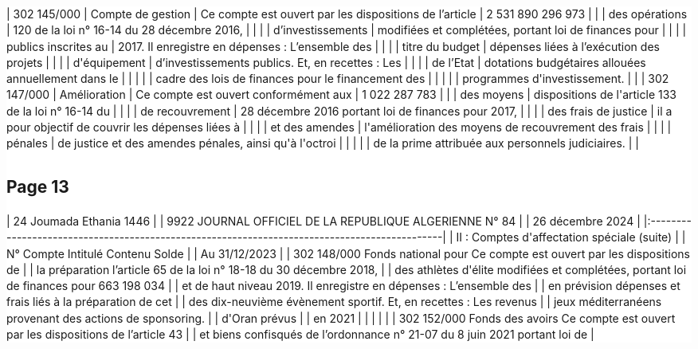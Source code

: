 | 302 145/000 | Compte de gestion     | Ce compte est ouvert par les dispositions de l’article             | 2 531 890 296 973 |
|             | des opérations        | 120  de  la  loi  n°  16-14  du  28  décembre  2016,               |                   |
|             | d’investissements     | modifiées et complétées, portant loi de finances pour              |                   |
|             | publics inscrites au  | 2017. Il enregistre en dépenses : L’ensemble des                   |                   |
|             | titre du budget       | dépenses  liées  à  l’exécution  des  projets                      |                   |
|             | d'équipement          | d’investissements  publics.  Et,  en  recettes  :  Les             |                   |
|             | de l’Etat             | dotations budgétaires allouées annuellement dans le                |                   |
|             |                       | cadre des lois de finances pour le financement des                 |                   |
|             |                       | programmes d'investissement.                                       |                   |
| 302 147/000 | Amélioration          | Ce  compte  est  ouvert  conformément  aux                         | 1 022 287 783     |
|             | des moyens            | dispositions de l'article 133 de la loi n° 16-14 du                |                   |
|             | de recouvrement       | 28 décembre 2016 portant loi de finances pour 2017,                |                   |
|             | des frais de justice  | il a pour objectif de couvrir les dépenses liées à                 |                   |
|             | et des amendes        | l'amélioration des moyens de recouvrement des frais                |                   |
|             | pénales               | de justice et des amendes pénales, ainsi qu'à l'octroi             |                   |
|             |                       | de la prime attribuée aux personnels judiciaires.                  |                   |

## Page 13

| 24 Joumada Ethania 1446                                                                      |
| 9922 JOURNAL OFFICIEL DE LA REPUBLIQUE ALGERIENNE N° 84                                      |
| 26 décembre 2024                                                                             |
|:---------------------------------------------------------------------------------------------|
| II : Comptes d'affectation spéciale (suite)                                                  |
| N° Compte Intitulé Contenu Solde                                                             |
| Au 31/12/2023                                                                                |
| 302 148/000  Fonds national pour  Ce compte est ouvert par les dispositions de               |
|   la préparation  l’article 65 de la loi n° 18-18 du 30 décembre 2018,                       |
|   des athlètes d'élite  modifiées et complétées, portant loi de finances pour  663 198 034   |
|   et de haut niveau  2019. Il enregistre en dépenses : L’ensemble des                        |
|   en prévision  dépenses  et  frais  liés  à  la  préparation  de  cet                       |
|   des dix-neuvième  évènement sportif. Et, en recettes : Les revenus                         |
|   jeux méditerranéens  provenant des actions de sponsoring.                                  |
|   d'Oran prévus                                                                              |
|   en 2021                                                                                    |
|                                                                                              |
|                                                                                              |
| 302 152/000  Fonds des avoirs  Ce compte est ouvert par les dispositions de l’article 43     |
| et biens confisqués  de l’ordonnance n° 21-07 du 8 juin 2021 portant loi de                  |